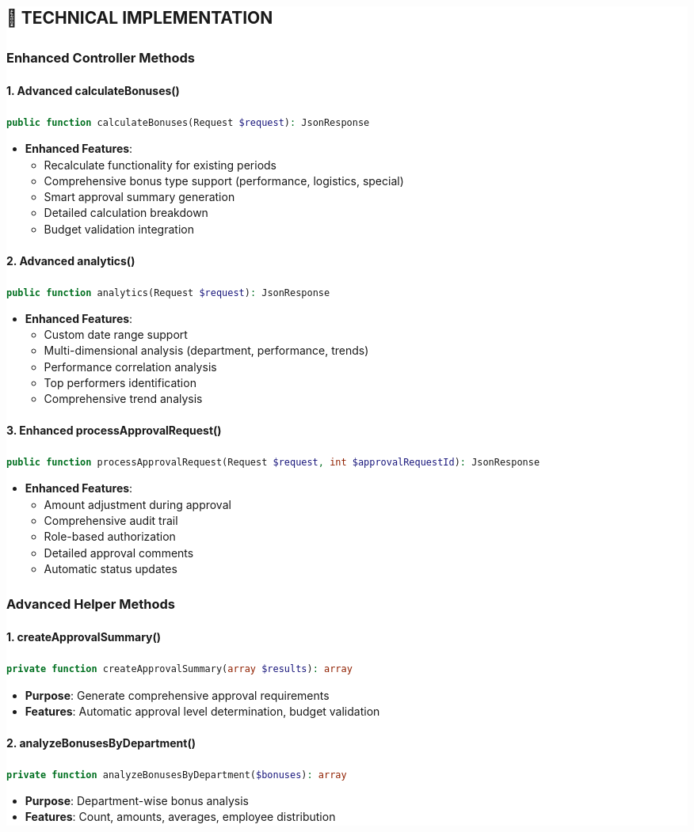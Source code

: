 
## 🔧 **TECHNICAL IMPLEMENTATION**

### **Enhanced Controller Methods**

#### **1. Advanced calculateBonuses()**
```php
public function calculateBonuses(Request $request): JsonResponse
```
- **Enhanced Features**:
  - Recalculate functionality for existing periods
  - Comprehensive bonus type support (performance, logistics, special)
  - Smart approval summary generation
  - Detailed calculation breakdown
  - Budget validation integration

#### **2. Advanced analytics()**
```php
public function analytics(Request $request): JsonResponse
```
- **Enhanced Features**:
  - Custom date range support
  - Multi-dimensional analysis (department, performance, trends)
  - Performance correlation analysis
  - Top performers identification
  - Comprehensive trend analysis

#### **3. Enhanced processApprovalRequest()**
```php
public function processApprovalRequest(Request $request, int $approvalRequestId): JsonResponse
```
- **Enhanced Features**:
  - Amount adjustment during approval
  - Comprehensive audit trail
  - Role-based authorization
  - Detailed approval comments
  - Automatic status updates

### **Advanced Helper Methods**

#### **1. createApprovalSummary()**
```php
private function createApprovalSummary(array $results): array
```
- **Purpose**: Generate comprehensive approval requirements
- **Features**: Automatic approval level determination, budget validation

#### **2. analyzeBonusesByDepartment()**
```php
private function analyzeBonusesByDepartment($bonuses): array
```
- **Purpose**: Department-wise bonus analysis
- **Features**: Count, amounts, averages, employee distribution

